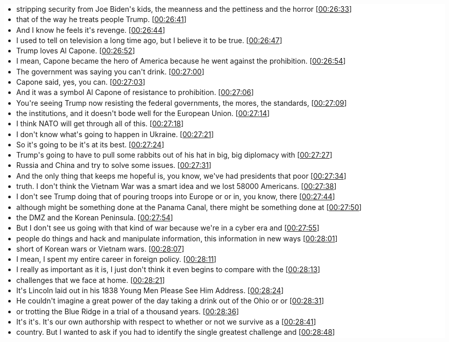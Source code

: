 *  stripping security from Joe Biden's kids, the meanness and the pettiness and the horror [[00:26:33](https://www.youtube.com/watch?v=nIAtjGVUdxc&t=1593.26s)]
*  that of the way he treats people Trump. [[00:26:41](https://www.youtube.com/watch?v=nIAtjGVUdxc&t=1601.74s)]
*  And I know he feels it's revenge. [[00:26:44](https://www.youtube.com/watch?v=nIAtjGVUdxc&t=1604.5s)]
*  I used to tell on television a long time ago, but I believe it to be true. [[00:26:47](https://www.youtube.com/watch?v=nIAtjGVUdxc&t=1607.54s)]
*  Trump loves Al Capone. [[00:26:52](https://www.youtube.com/watch?v=nIAtjGVUdxc&t=1612.54s)]
*  I mean, Capone became the hero of America because he went against the prohibition. [[00:26:54](https://www.youtube.com/watch?v=nIAtjGVUdxc&t=1614.1399999999999s)]
*  The government was saying you can't drink. [[00:27:00](https://www.youtube.com/watch?v=nIAtjGVUdxc&t=1620.98s)]
*  Capone said, yes, you can. [[00:27:03](https://www.youtube.com/watch?v=nIAtjGVUdxc&t=1623.9399999999998s)]
*  And it was a symbol Al Capone of resistance to prohibition. [[00:27:06](https://www.youtube.com/watch?v=nIAtjGVUdxc&t=1626.06s)]
*  You're seeing Trump now resisting the federal governments, the mores, the standards, [[00:27:09](https://www.youtube.com/watch?v=nIAtjGVUdxc&t=1629.5s)]
*  the institutions, and it doesn't bode well for the European Union. [[00:27:14](https://www.youtube.com/watch?v=nIAtjGVUdxc&t=1634.46s)]
*  I think NATO will get through all of this. [[00:27:18](https://www.youtube.com/watch?v=nIAtjGVUdxc&t=1638.62s)]
*  I don't know what's going to happen in Ukraine. [[00:27:21](https://www.youtube.com/watch?v=nIAtjGVUdxc&t=1641.5s)]
*  So it's going to be it's at its best. [[00:27:24](https://www.youtube.com/watch?v=nIAtjGVUdxc&t=1644.3s)]
*  Trump's going to have to pull some rabbits out of his hat in big, big diplomacy with [[00:27:27](https://www.youtube.com/watch?v=nIAtjGVUdxc&t=1647.22s)]
*  Russia and China and try to solve some issues. [[00:27:31](https://www.youtube.com/watch?v=nIAtjGVUdxc&t=1651.8200000000002s)]
*  And the only thing that keeps me hopeful is, you know, we've had presidents that poor [[00:27:34](https://www.youtube.com/watch?v=nIAtjGVUdxc&t=1654.8200000000002s)]
*  truth. I don't think the Vietnam War was a smart idea and we lost 58000 Americans. [[00:27:38](https://www.youtube.com/watch?v=nIAtjGVUdxc&t=1658.6200000000001s)]
*  I don't see Trump doing that of pouring troops into Europe or or in, you know, there [[00:27:44](https://www.youtube.com/watch?v=nIAtjGVUdxc&t=1664.14s)]
*  although might be something done at the Panama Canal, there might be something done at [[00:27:50](https://www.youtube.com/watch?v=nIAtjGVUdxc&t=1670.26s)]
*  the DMZ and the Korean Peninsula. [[00:27:54](https://www.youtube.com/watch?v=nIAtjGVUdxc&t=1674.1s)]
*  But I don't see us going with that kind of war because we're in a cyber era and [[00:27:55](https://www.youtube.com/watch?v=nIAtjGVUdxc&t=1675.98s)]
*  people do things and hack and manipulate information, this information in new ways [[00:28:01](https://www.youtube.com/watch?v=nIAtjGVUdxc&t=1681.8999999999999s)]
*  short of Korean wars or Vietnam wars. [[00:28:07](https://www.youtube.com/watch?v=nIAtjGVUdxc&t=1687.82s)]
*  I mean, I spent my entire career in foreign policy. [[00:28:11](https://www.youtube.com/watch?v=nIAtjGVUdxc&t=1691.2199999999998s)]
*  I really as important as it is, I just don't think it even begins to compare with the [[00:28:13](https://www.youtube.com/watch?v=nIAtjGVUdxc&t=1693.9399999999998s)]
*  challenges that we face at home. [[00:28:21](https://www.youtube.com/watch?v=nIAtjGVUdxc&t=1701.14s)]
*  It's Lincoln laid out in his 1838 Young Men Please See Him Address. [[00:28:24](https://www.youtube.com/watch?v=nIAtjGVUdxc&t=1704.8600000000001s)]
*  He couldn't imagine a great power of the day taking a drink out of the Ohio or or [[00:28:31](https://www.youtube.com/watch?v=nIAtjGVUdxc&t=1711.5s)]
*  or trotting the Blue Ridge in a trial of a thousand years. [[00:28:36](https://www.youtube.com/watch?v=nIAtjGVUdxc&t=1716.8200000000002s)]
*  It's it's. It's our own authorship with respect to whether or not we survive as a [[00:28:41](https://www.youtube.com/watch?v=nIAtjGVUdxc&t=1721.3400000000001s)]
*  country. But I wanted to ask if you had to identify the single greatest challenge and [[00:28:48](https://www.youtube.com/watch?v=nIAtjGVUdxc&t=1728.74s)]